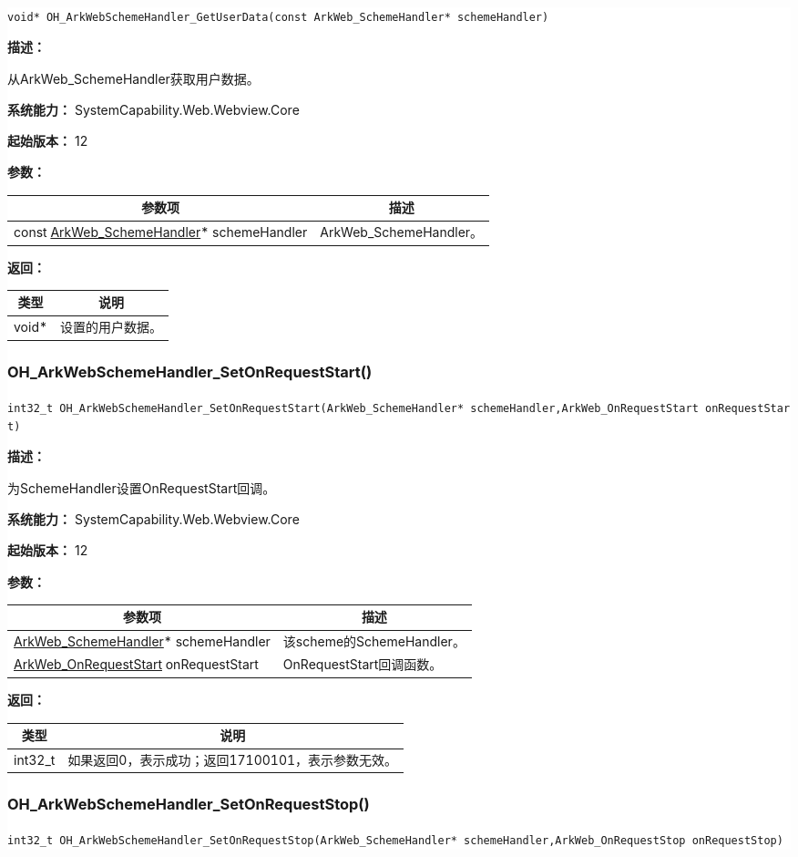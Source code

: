 ```
void* OH_ArkWebSchemeHandler_GetUserData(const ArkWeb_SchemeHandler* schemeHandler)
```

**描述：**

从ArkWeb_SchemeHandler获取用户数据。

**系统能力：** SystemCapability.Web.Webview.Core

**起始版本：** 12


**参数：**

| 参数项 | 描述 |
| -- | -- |
| const [ArkWeb_SchemeHandler](capi-web-arkweb-schemehandler.md)* schemeHandler | ArkWeb_SchemeHandler。 |

**返回：**

| 类型 | 说明 |
| -- | -- |
| void* | 设置的用户数据。 |

### OH_ArkWebSchemeHandler_SetOnRequestStart()

```
int32_t OH_ArkWebSchemeHandler_SetOnRequestStart(ArkWeb_SchemeHandler* schemeHandler,ArkWeb_OnRequestStart onRequestStart)
```

**描述：**

为SchemeHandler设置OnRequestStart回调。

**系统能力：** SystemCapability.Web.Webview.Core

**起始版本：** 12


**参数：**

| 参数项 | 描述 |
| -- | -- |
| [ArkWeb_SchemeHandler](capi-web-arkweb-schemehandler.md)* schemeHandler | 该scheme的SchemeHandler。 |
| [ArkWeb_OnRequestStart](#arkweb_onrequeststart) onRequestStart | OnRequestStart回调函数。 |

**返回：**

| 类型 | 说明 |
| -- | -- |
| int32_t | 如果返回0，表示成功；返回17100101，表示参数无效。 |

### OH_ArkWebSchemeHandler_SetOnRequestStop()

```
int32_t OH_ArkWebSchemeHandler_SetOnRequestStop(ArkWeb_SchemeHandler* schemeHandler,ArkWeb_OnRequestStop onRequestStop)
```
